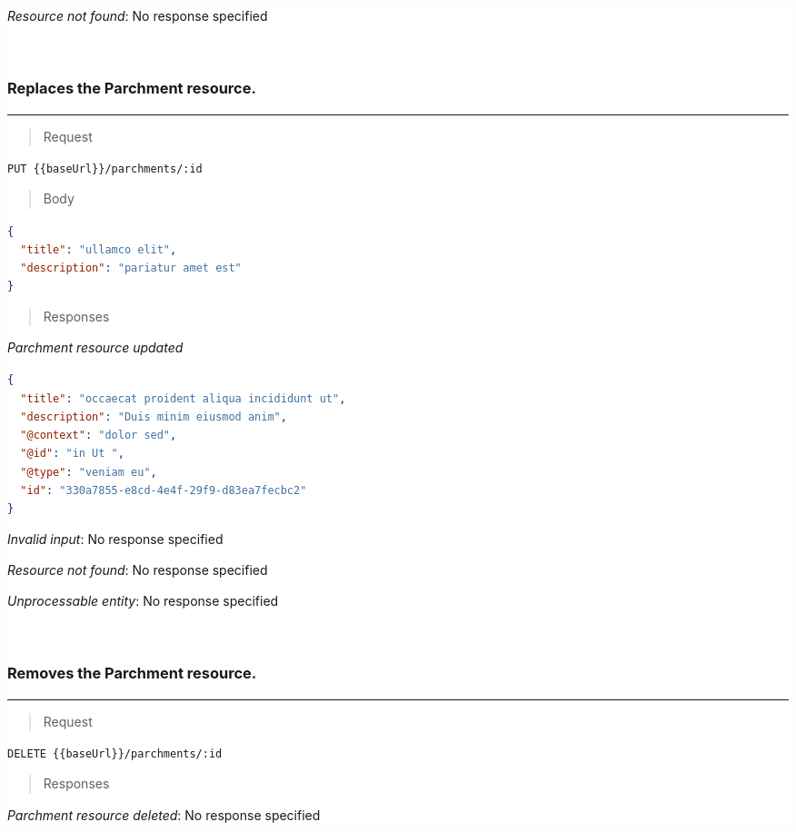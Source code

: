 *Resource not found*: No response specified

<br>

### Replaces the Parchment resource. 

---
> Request

```
PUT {{baseUrl}}/parchments/:id
```


> Body

```json
{
  "title": "ullamco elit",
  "description": "pariatur amet est"
}
```


> Responses

*Parchment resource updated*
```json
{
  "title": "occaecat proident aliqua incididunt ut",
  "description": "Duis minim eiusmod anim",
  "@context": "dolor sed",
  "@id": "in Ut ",
  "@type": "veniam eu",
  "id": "330a7855-e8cd-4e4f-29f9-d83ea7fecbc2"
}
```

*Invalid input*: No response specified

*Resource not found*: No response specified

*Unprocessable entity*: No response specified

<br>

### Removes the Parchment resource. 

---
> Request

```
DELETE {{baseUrl}}/parchments/:id
```


> Responses

*Parchment resource deleted*: No response specified
